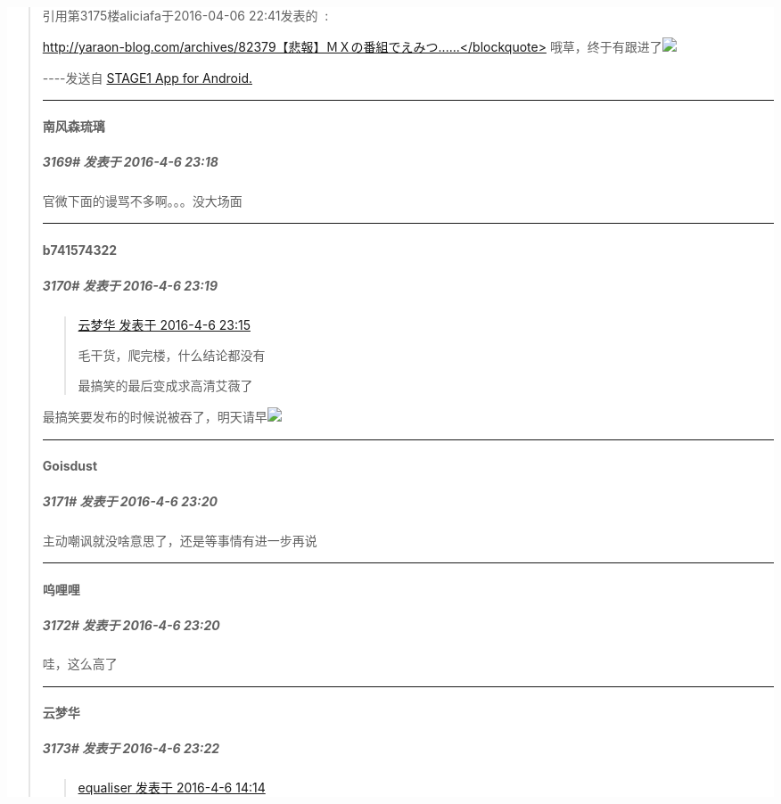 
<blockquote>引用第3175楼aliciafa于2016-04-06 22:41发表的  :

http://yaraon-blog.com/archives/82379【悲報】ＭＸの番組でえみつ......</blockquote>
哦草，终于有跟进了<img src="https://static.saraba1st.com/image/smiley/face/161.jpg" referrerpolicy="no-referrer">


----发送自 [STAGE1 App for Android.](http://stage1.5j4m.com/?1.19)


-----

####  南风森琉璃  
##### 3169#       发表于 2016-4-6 23:18


官微下面的谩骂不多啊。。。没大场面


-----

####  b741574322  
##### 3170#       发表于 2016-4-6 23:19


<blockquote><a href="httphttps://bbs.saraba1st.com/2b/forum.php?mod=redirect&amp;goto=findpost&amp;pid=32063098&amp;ptid=1247722" target="_blank">云梦华 发表于 2016-4-6 23:15</a>

毛干货，爬完楼，什么结论都没有


最搞笑的最后变成求高清艾薇了</blockquote>
最搞笑要发布的时候说被吞了，明天请早<img src="https://static.saraba1st.com/image/smiley/face/91.gif" referrerpolicy="no-referrer">


-----

####  Goisdust  
##### 3171#       发表于 2016-4-6 23:20


主动嘲讽就没啥意思了，还是等事情有进一步再说


-----

####  呜哩哩  
##### 3172#       发表于 2016-4-6 23:20


哇，这么高了


-----

####  云梦华  
##### 3173#       发表于 2016-4-6 23:22


<blockquote><a href="httphttps://bbs.saraba1st.com/2b/forum.php?mod=redirect&amp;goto=findpost&amp;pid=32058200&amp;ptid=1247722" target="_blank">equaliser 发表于 2016-4-6 14:14</a>
